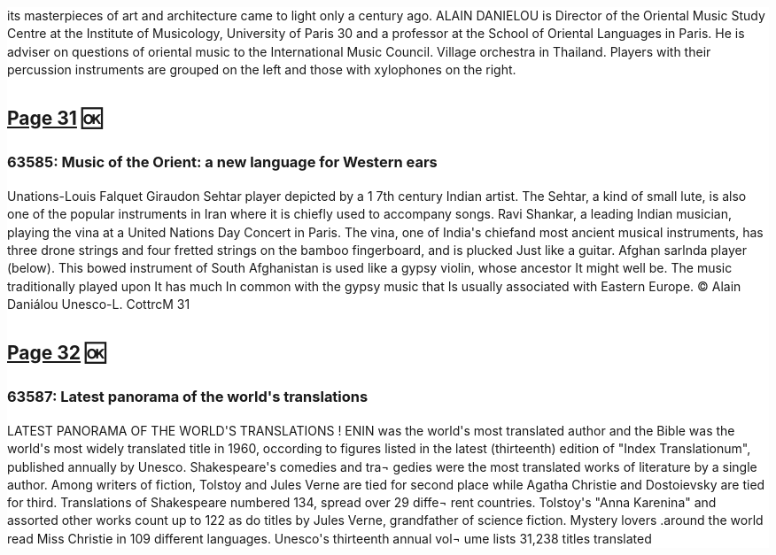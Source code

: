 its masterpieces of art and architecture came to light only a century ago.
ALAIN DANIELOU is Director of the Oriental Music Study
Centre at the Institute of Musicology, University of Paris
30 and a professor at the School of Oriental Languages in
Paris. He is adviser on questions of oriental music to the
International Music Council.
Village orchestra in Thailand. Players with their percussion instruments
are grouped on the left and those with xylophones on the right.
## [Page 31](https://demo.humlab.umu.se/courier/078189engo.pdf#page=31) 🆗
### 63585: Music of the Orient: a new language for Western ears
Unations-Louis Falquet
Giraudon
Sehtar player depicted by a 1 7th century
Indian artist. The Sehtar, a kind of small lute,
is also one of the popular instruments in Iran
where it is chiefly used to accompany songs.
Ravi Shankar, a leading Indian musician, playing the vina at a United
Nations Day Concert in Paris. The vina, one of India's chiefand most
ancient musical instruments, has three drone strings and four fretted
strings on the bamboo fingerboard, and is plucked Just like a guitar.
Afghan sarlnda player (below). This bowed instrument of South
Afghanistan is used like a gypsy violin, whose ancestor It might well be.
The music traditionally played upon It has much In common with the
gypsy music that Is usually associated with Eastern Europe.
© Alain Daniálou
Unesco-L. CottrcM
31
## [Page 32](https://demo.humlab.umu.se/courier/078189engo.pdf#page=32) 🆗
### 63587: Latest panorama of the world's translations
LATEST PANORAMA
OF THE WORLD'S TRANSLATIONS
! ENIN was the world's most
translated author and the Bible was
the world's most widely translated
title in 1960, occording to figures
listed in the latest (thirteenth)
edition of "Index Translationum",
published annually by Unesco.
Shakespeare's comedies and tra¬
gedies were the most translated
works of literature by a single
author. Among writers of fiction,
Tolstoy and Jules Verne are tied
for second place while Agatha
Christie and Dostoievsky are tied
for third.
Translations of Shakespeare
numbered 134, spread over 29 diffe¬
rent countries. Tolstoy's "Anna
Karenina" and assorted other works
count up to 122 as do titles by
Jules Verne, grandfather of science
fiction. Mystery lovers .around the
world read Miss Christie in 109
different languages.
Unesco's thirteenth annual vol¬
ume lists 31,238 titles translated